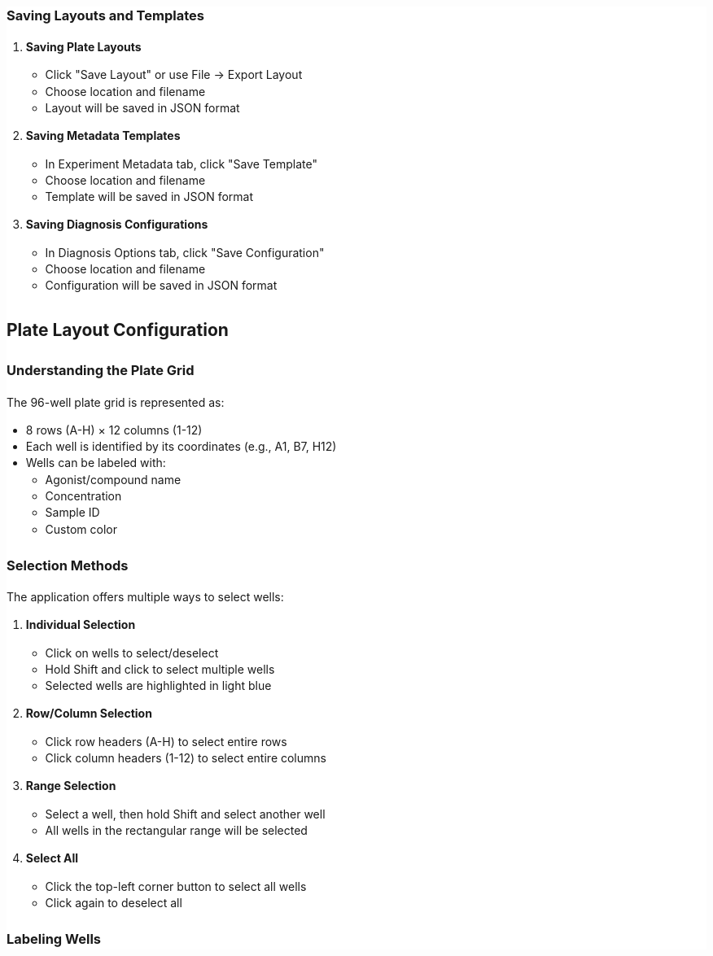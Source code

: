 ### Saving Layouts and Templates

1. **Saving Plate Layouts**
   - Click "Save Layout" or use File → Export Layout
   - Choose location and filename
   - Layout will be saved in JSON format

2. **Saving Metadata Templates**
   - In Experiment Metadata tab, click "Save Template"
   - Choose location and filename
   - Template will be saved in JSON format

3. **Saving Diagnosis Configurations**
   - In Diagnosis Options tab, click "Save Configuration"
   - Choose location and filename
   - Configuration will be saved in JSON format

## Plate Layout Configuration

### Understanding the Plate Grid

The 96-well plate grid is represented as:
- 8 rows (A-H) × 12 columns (1-12)
- Each well is identified by its coordinates (e.g., A1, B7, H12)
- Wells can be labeled with:
  - Agonist/compound name
  - Concentration
  - Sample ID
  - Custom color

### Selection Methods

The application offers multiple ways to select wells:

1. **Individual Selection**
   - Click on wells to select/deselect
   - Hold Shift and click to select multiple wells
   - Selected wells are highlighted in light blue

2. **Row/Column Selection**
   - Click row headers (A-H) to select entire rows
   - Click column headers (1-12) to select entire columns

3. **Range Selection**
   - Select a well, then hold Shift and select another well
   - All wells in the rectangular range will be selected

4. **Select All**
   - Click the top-left corner button to select all wells
   - Click again to deselect all

### Labeling Wells
